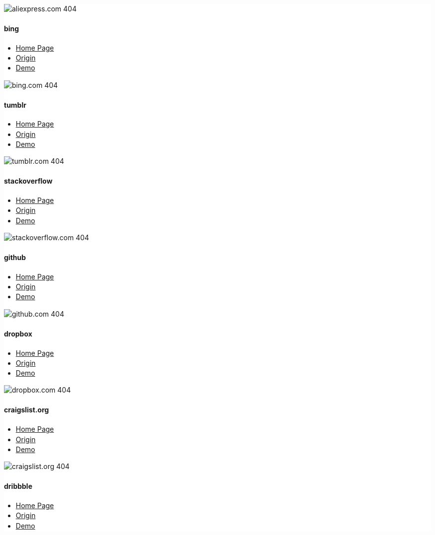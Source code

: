 ![aliexpress.com 404](http://merrier.github.io/pages-404/screenshot/aliexpress.png)

#### bing

* [Home Page](http://www.bing.com)
* [Origin](http://bing.com/404)
* [Demo]()

![bing.com 404](http://merrier.github.io/pages-404/screenshot/bing.png)

#### tumblr

* [Home Page](http://www.tumblr.com)
* [Origin](http://tumblr.com/404)
* [Demo]()

![tumblr.com 404](http://merrier.github.io/pages-404/screenshot/tumblr.png)

#### stackoverflow

* [Home Page](http://www.stackoverflow.com)
* [Origin](http://stackoverflow.com/404)
* [Demo]()

![stackoverflow.com 404](http://merrier.github.io/pages-404/screenshot/stackoverflow.png)

#### github

* [Home Page](http://www.github.com)
* [Origin](http://github.com/404)
* [Demo]()

![github.com 404](http://merrier.github.io/pages-404/screenshot/github.png)

#### dropbox

* [Home Page](http://www.dropbox.com)
* [Origin](http://dropbox.com/404)
* [Demo]()

![dropbox.com 404](http://merrier.github.io/pages-404/screenshot/dropbox.png)

#### craigslist.org

* [Home Page](http://craigslist.org)
* [Origin](http://craigslist.org/404)
* [Demo]()

![craigslist.org 404](http://merrier.github.io/pages-404/screenshot/craigslist.png)

#### dribbble

* [Home Page](http://www.dribbble.com)
* [Origin](https://dribbble.com/adcdefg)
* [Demo]()
